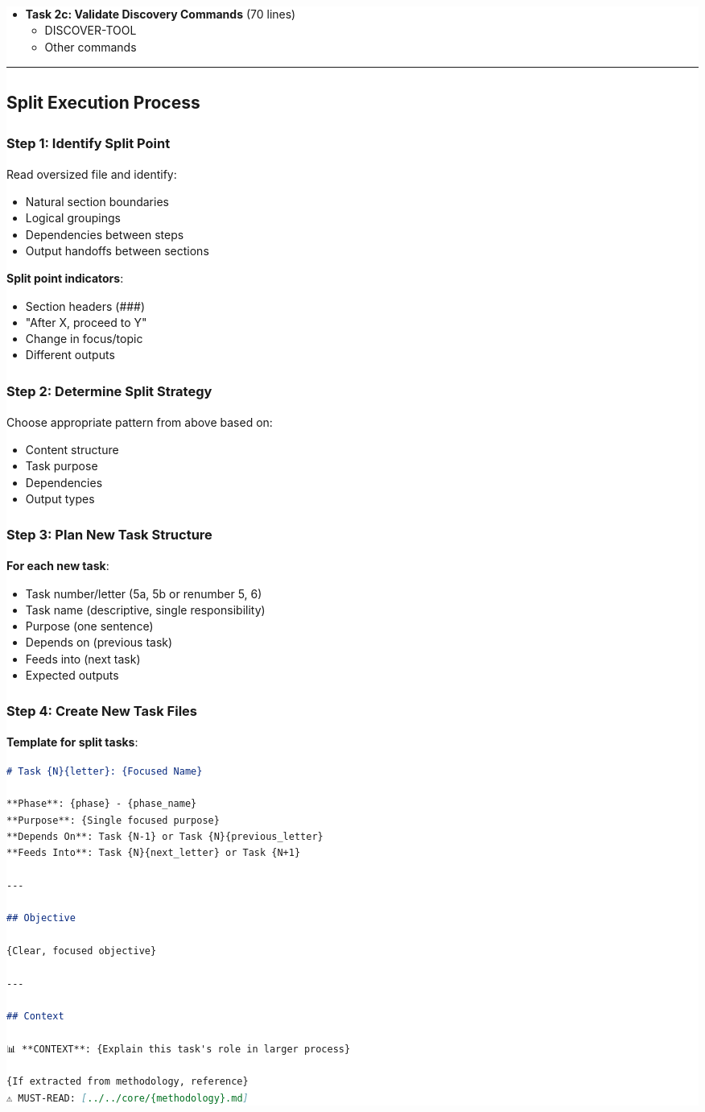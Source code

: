 - **Task 2c: Validate Discovery Commands** (70 lines)
  - DISCOVER-TOOL
  - Other commands

---

## Split Execution Process

### Step 1: Identify Split Point

Read oversized file and identify:
- Natural section boundaries
- Logical groupings
- Dependencies between steps
- Output handoffs between sections

**Split point indicators**:
- Section headers (###)
- "After X, proceed to Y"
- Change in focus/topic
- Different outputs

### Step 2: Determine Split Strategy

Choose appropriate pattern from above based on:
- Content structure
- Task purpose
- Dependencies
- Output types

### Step 3: Plan New Task Structure

**For each new task**:
- Task number/letter (5a, 5b or renumber 5, 6)
- Task name (descriptive, single responsibility)
- Purpose (one sentence)
- Depends on (previous task)
- Feeds into (next task)
- Expected outputs

### Step 4: Create New Task Files

**Template for split tasks**:
```markdown
# Task {N}{letter}: {Focused Name}

**Phase**: {phase} - {phase_name}
**Purpose**: {Single focused purpose}
**Depends On**: Task {N-1} or Task {N}{previous_letter}
**Feeds Into**: Task {N}{next_letter} or Task {N+1}

---

## Objective

{Clear, focused objective}

---

## Context

📊 **CONTEXT**: {Explain this task's role in larger process}

{If extracted from methodology, reference}
⚠️ MUST-READ: [../../core/{methodology}.md]
```